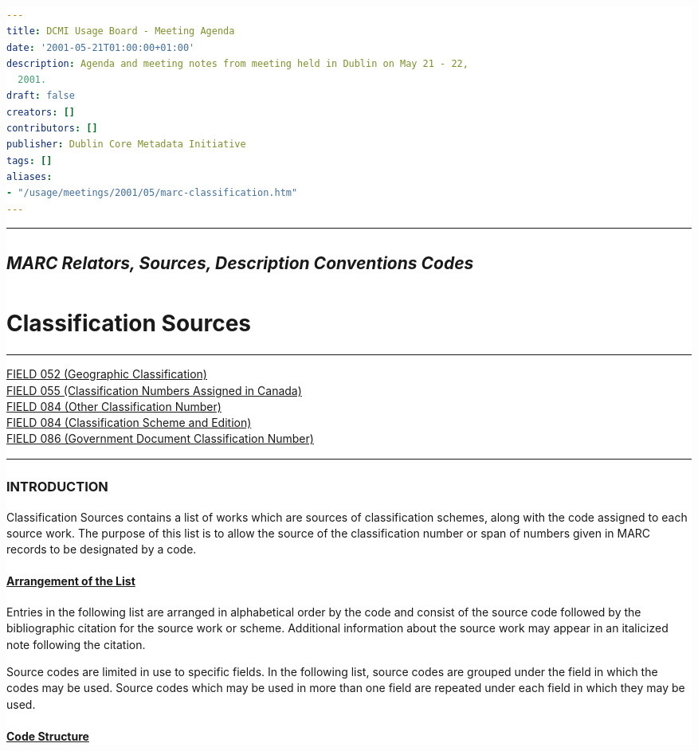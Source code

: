 ```yaml
---
title: DCMI Usage Board - Meeting Agenda
date: '2001-05-21T01:00:00+01:00'
description: Agenda and meeting notes from meeting held in Dublin on May 21 - 22,
  2001.
draft: false
creators: []
contributors: []
publisher: Dublin Core Metadata Initiative
tags: []
aliases:
- "/usage/meetings/2001/05/marc-classification.htm"
---
```


* * *
<a name="top"></a>
## _MARC Relators, Sources, Description Conventions Codes_

# Classification Sources

* * *

  
 [FIELD 052 (Geographic Classification)](http://www.loc.gov/marc/relators/re0005cl.html#re00052b)  
 [FIELD 055 (Classification Numbers Assigned in Canada)](http://www.loc.gov/marc/relators/re0005cl.html#re00055b)  
 [FIELD 084 (Other Classification Number)](http://www.loc.gov/marc/relators/re0005cl.html#re00084b)  
 [FIELD 084 (Classification Scheme and Edition)](http://www.loc.gov/marc/relators/re0005cl.html#re00084b)  
 [FIELD 086 (Government Document Classification Number)](http://www.loc.gov/marc/relators/re0005cl.html#re00086b)
* * *

### INTRODUCTION

Classification Sources contains a list of works which are sources of classification schemes, along with the code assigned to each source work. The purpose of this list is to allow the source of the classification number or span of numbers given in MARC records to be designated by a code.

#### <u>Arrangement of the List</u>

Entries in the following list are arranged in alphabetical order by the code and consist of the source code followed by the bibliographic citation for the source work or scheme. Additional information about the source work may appear in an italicized note following the citation.

Source codes are limited in use to specific fields. In the following list, source codes are grouped under the field in which the codes may be used. Source codes which may be used in more than one field are repeated under each field in which they may be used.

#### <u>Code Structure</u>
